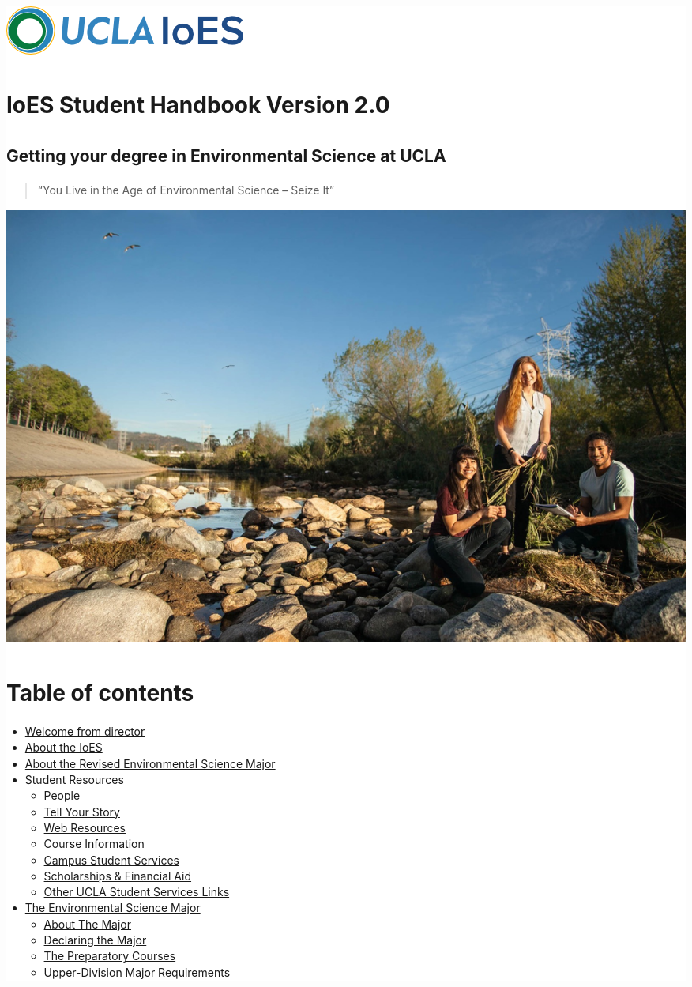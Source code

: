 ![Logo](assets/ioes-logo.png)

# IoES Student Handbook Version 2.0

## Getting your degree in Environmental Science at UCLA

> “You Live in the Age of Environmental Science – Seize It”

![](assets/la-river-1600w.jpg)

# Table of contents

* [Welcome from director](welcome-from-director.md)
* [About the IoES](about-the-ioes.md)
* [About the Revised Environmental Science Major](the-environmental-science-major/major-revision.md)
* [Student Resources](student-resources/README.md)
  * [People](student-resources/people.md)
  * [Tell Your Story](student-resources/tell-your-story.md)
  * [Web Resources](student-resources/web-resources.md)
  * [Course Information](student-resources/course-information.md)
  * [Campus Student Services](student-resources/campus-student-services.md)
  * [Scholarships & Financial Aid](student-resources/scholarships-and-financial-aid.md)
  * [Other UCLA Student Services Links](student-resources/other-ucla-student-services-links.md)
* [The Environmental Science Major](the-environmental-science-major/README.md)
  * [About The Major](the-environmental-science-major/about-the-major.md)
  * [Declaring the Major](the-environmental-science-major/declaring-the-major.md)
  * [The Preparatory Courses](the-environmental-science-major/the-preparatory-courses.md)
  * [Upper-Division Major Requirements](the-environmental-science-major/upper-division-major-requirements.md)